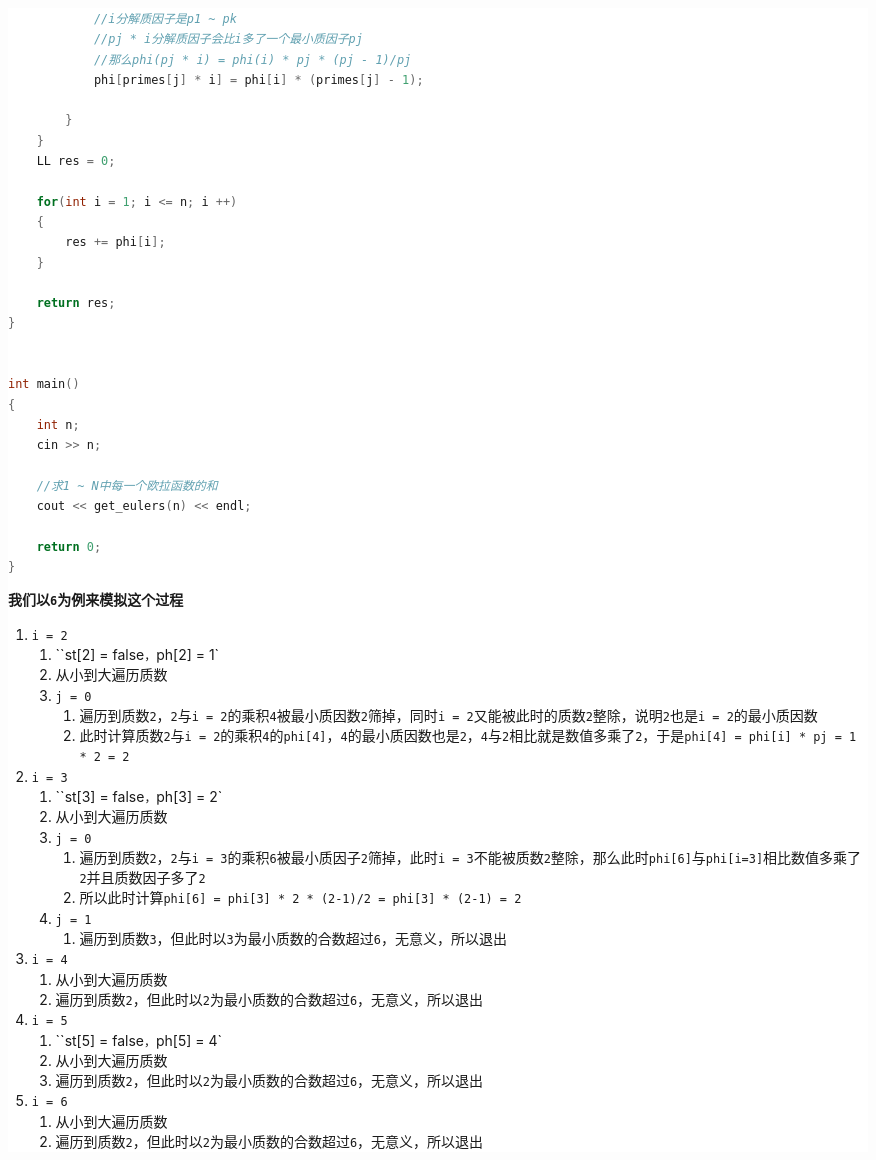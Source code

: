 ```cpp
            //i分解质因子是p1 ~ pk
            //pj * i分解质因子会比i多了一个最小质因子pj
            //那么phi(pj * i) = phi(i) * pj * (pj - 1)/pj
            phi[primes[j] * i] = phi[i] * (primes[j] - 1); 
            
        }
    }
    LL res = 0;
    
    for(int i = 1; i <= n; i ++)
    {
        res += phi[i];
    }
    
    return res;
}


int main()
{
    int n;
    cin >> n;
    
    //求1 ~ N中每一个欧拉函数的和
    cout << get_eulers(n) << endl;
    
    return 0;
}
```

**我们以`6`为例来模拟这个过程**

1. `i = 2`
   1. ``st[2] = false`，`ph[2] = 1`
   2. 从小到大遍历质数
   3. `j = 0`
      1. 遍历到质数`2`，`2`与`i = 2`的乘积`4`被最小质因数`2`筛掉，同时`i = 2`又能被此时的质数`2`整除，说明`2`也是`i = 2`的最小质因数
      2. 此时计算质数`2`与`i = 2`的乘积`4`的`phi[4]`，`4`的最小质因数也是`2`，`4`与`2`相比就是数值多乘了`2`，于是`phi[4] = phi[i] * pj = 1 * 2 = 2`
2. `i = 3`
   1. ``st[3] = false`，`ph[3] = 2`
   2. 从小到大遍历质数
   3. `j = 0`
      1. 遍历到质数`2`，`2`与`i = 3`的乘积`6`被最小质因子`2`筛掉，此时`i = 3`不能被质数`2`整除，那么此时`phi[6]`与`phi[i=3]`相比数值多乘了`2`并且质数因子多了`2`
      2. 所以此时计算`phi[6] = phi[3] * 2 * (2-1)/2 = phi[3] * (2-1) = 2`
   4. `j = 1`
      1. 遍历到质数`3`，但此时以`3`为最小质数的合数超过`6`，无意义，所以退出
3. `i = 4`
   1. 从小到大遍历质数
   2. 遍历到质数`2`，但此时以`2`为最小质数的合数超过`6`，无意义，所以退出
4. `i = 5`
   1. ``st[5] = false`，`ph[5] = 4`
   2. 从小到大遍历质数
   3. 遍历到质数`2`，但此时以`2`为最小质数的合数超过`6`，无意义，所以退出
5. `i = 6`
   1. 从小到大遍历质数
   2. 遍历到质数`2`，但此时以`2`为最小质数的合数超过`6`，无意义，所以退出
